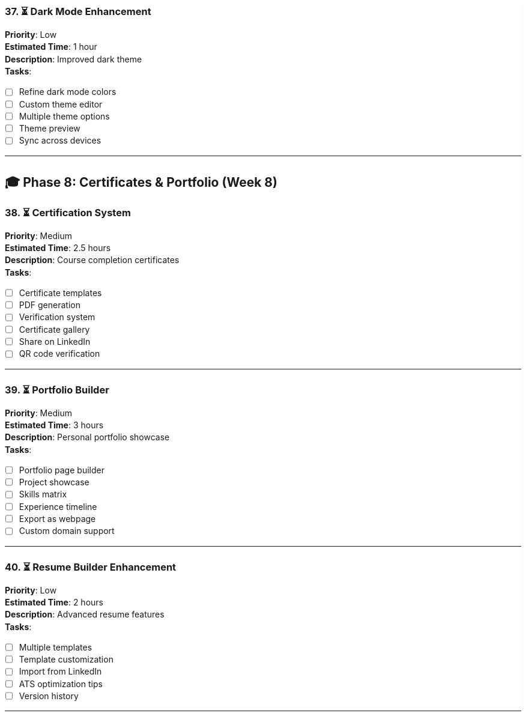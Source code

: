 
### 37. ⏳ Dark Mode Enhancement
**Priority**: Low  
**Estimated Time**: 1 hour  
**Description**: Improved dark theme  
**Tasks**:
- [ ] Refine dark mode colors
- [ ] Custom theme editor
- [ ] Multiple theme options
- [ ] Theme preview
- [ ] Sync across devices

---

## 🎓 **Phase 8: Certificates & Portfolio (Week 8)**

### 38. ⏳ Certification System
**Priority**: Medium  
**Estimated Time**: 2.5 hours  
**Description**: Course completion certificates  
**Tasks**:
- [ ] Certificate templates
- [ ] PDF generation
- [ ] Verification system
- [ ] Certificate gallery
- [ ] Share on LinkedIn
- [ ] QR code verification

---

### 39. ⏳ Portfolio Builder
**Priority**: Medium  
**Estimated Time**: 3 hours  
**Description**: Personal portfolio showcase  
**Tasks**:
- [ ] Portfolio page builder
- [ ] Project showcase
- [ ] Skills matrix
- [ ] Experience timeline
- [ ] Export as webpage
- [ ] Custom domain support

---

### 40. ⏳ Resume Builder Enhancement
**Priority**: Low  
**Estimated Time**: 2 hours  
**Description**: Advanced resume features  
**Tasks**:
- [ ] Multiple templates
- [ ] Template customization
- [ ] Import from LinkedIn
- [ ] ATS optimization tips
- [ ] Version history

---